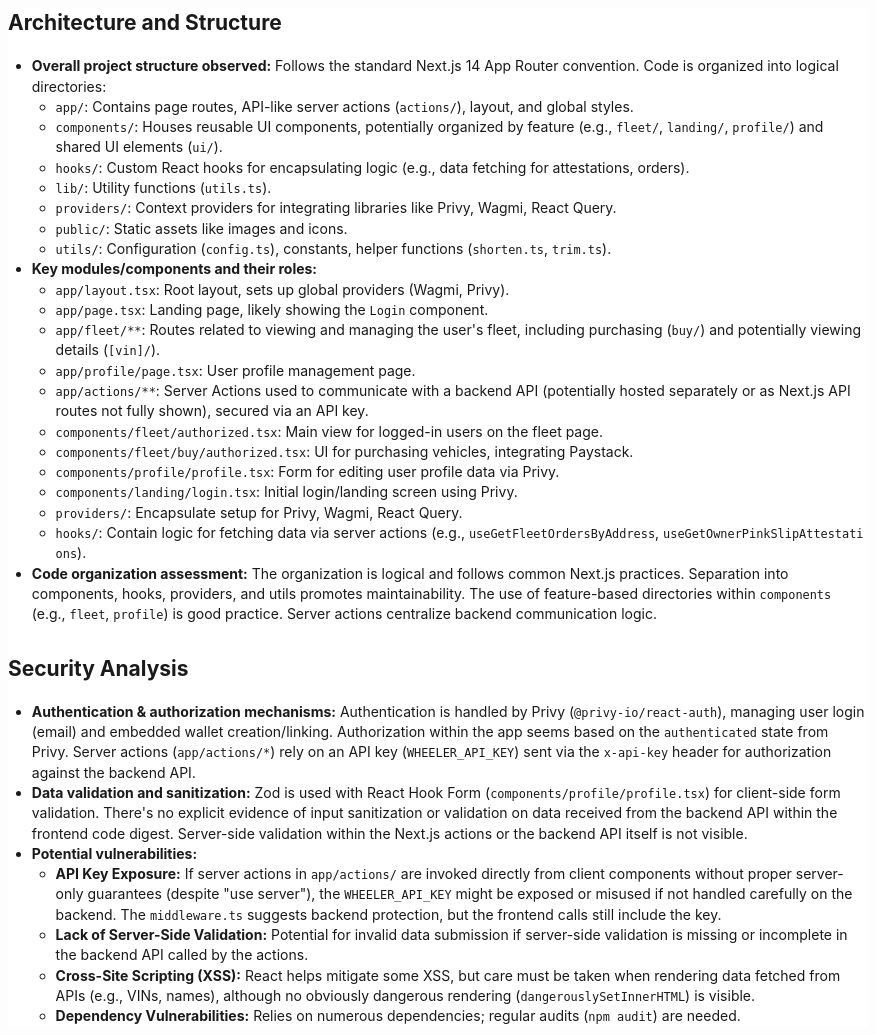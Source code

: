 
## Architecture and Structure

*   **Overall project structure observed:** Follows the standard Next.js 14 App Router convention. Code is organized into logical directories:
    *   `app/`: Contains page routes, API-like server actions (`actions/`), layout, and global styles.
    *   `components/`: Houses reusable UI components, potentially organized by feature (e.g., `fleet/`, `landing/`, `profile/`) and shared UI elements (`ui/`).
    *   `hooks/`: Custom React hooks for encapsulating logic (e.g., data fetching for attestations, orders).
    *   `lib/`: Utility functions (`utils.ts`).
    *   `providers/`: Context providers for integrating libraries like Privy, Wagmi, React Query.
    *   `public/`: Static assets like images and icons.
    *   `utils/`: Configuration (`config.ts`), constants, helper functions (`shorten.ts`, `trim.ts`).
*   **Key modules/components and their roles:**
    *   `app/layout.tsx`: Root layout, sets up global providers (Wagmi, Privy).
    *   `app/page.tsx`: Landing page, likely showing the `Login` component.
    *   `app/fleet/**`: Routes related to viewing and managing the user's fleet, including purchasing (`buy/`) and potentially viewing details (`[vin]/`).
    *   `app/profile/page.tsx`: User profile management page.
    *   `app/actions/**`: Server Actions used to communicate with a backend API (potentially hosted separately or as Next.js API routes not fully shown), secured via an API key.
    *   `components/fleet/authorized.tsx`: Main view for logged-in users on the fleet page.
    *   `components/fleet/buy/authorized.tsx`: UI for purchasing vehicles, integrating Paystack.
    *   `components/profile/profile.tsx`: Form for editing user profile data via Privy.
    *   `components/landing/login.tsx`: Initial login/landing screen using Privy.
    *   `providers/`: Encapsulate setup for Privy, Wagmi, React Query.
    *   `hooks/`: Contain logic for fetching data via server actions (e.g., `useGetFleetOrdersByAddress`, `useGetOwnerPinkSlipAttestations`).
*   **Code organization assessment:** The organization is logical and follows common Next.js practices. Separation into components, hooks, providers, and utils promotes maintainability. The use of feature-based directories within `components` (e.g., `fleet`, `profile`) is good practice. Server actions centralize backend communication logic.

## Security Analysis

*   **Authentication & authorization mechanisms:** Authentication is handled by Privy (`@privy-io/react-auth`), managing user login (email) and embedded wallet creation/linking. Authorization within the app seems based on the `authenticated` state from Privy. Server actions (`app/actions/*`) rely on an API key (`WHEELER_API_KEY`) sent via the `x-api-key` header for authorization against the backend API.
*   **Data validation and sanitization:** Zod is used with React Hook Form (`components/profile/profile.tsx`) for client-side form validation. There's no explicit evidence of input sanitization or validation on data received from the backend API within the frontend code digest. Server-side validation within the Next.js actions or the backend API itself is not visible.
*   **Potential vulnerabilities:**
    *   **API Key Exposure:** If server actions in `app/actions/` are invoked directly from client components without proper server-only guarantees (despite "use server"), the `WHEELER_API_KEY` might be exposed or misused if not handled carefully on the backend. The `middleware.ts` suggests backend protection, but the frontend calls still include the key.
    *   **Lack of Server-Side Validation:** Potential for invalid data submission if server-side validation is missing or incomplete in the backend API called by the actions.
    *   **Cross-Site Scripting (XSS):** React helps mitigate some XSS, but care must be taken when rendering data fetched from APIs (e.g., VINs, names), although no obviously dangerous rendering (`dangerouslySetInnerHTML`) is visible.
    *   **Dependency Vulnerabilities:** Relies on numerous dependencies; regular audits (`npm audit`) are needed.